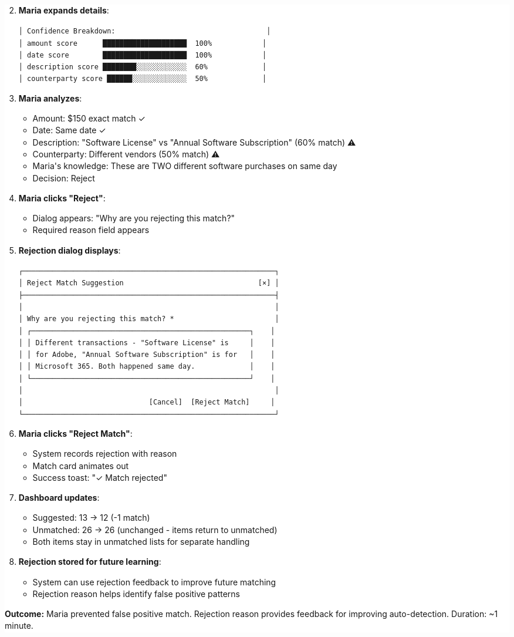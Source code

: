 2. **Maria expands details**:
   ```
   │ Confidence Breakdown:                                    │
   │ amount score      ████████████████████  100%            │
   │ date score        ████████████████████  100%            │
   │ description score ████████░░░░░░░░░░░░  60%             │
   │ counterparty score ██████░░░░░░░░░░░░░  50%             │
   ```

3. **Maria analyzes**:
   - Amount: $150 exact match ✓
   - Date: Same date ✓
   - Description: "Software License" vs "Annual Software Subscription" (60% match) ⚠️
   - Counterparty: Different vendors (50% match) ⚠️
   - Maria's knowledge: These are TWO different software purchases on same day
   - Decision: Reject

4. **Maria clicks "Reject"**:
   - Dialog appears: "Why are you rejecting this match?"
   - Required reason field appears

5. **Rejection dialog displays**:
   ```
   ┌────────────────────────────────────────────────────────────┐
   │ Reject Match Suggestion                                [×] │
   ├────────────────────────────────────────────────────────────┤
   │                                                            │
   │ Why are you rejecting this match? *                        │
   │ ┌────────────────────────────────────────────────────┐    │
   │ │ Different transactions - "Software License" is     │    │
   │ │ for Adobe, "Annual Software Subscription" is for   │    │
   │ │ Microsoft 365. Both happened same day.             │    │
   │ └────────────────────────────────────────────────────┘    │
   │                                                            │
   │                              [Cancel]  [Reject Match]     │
   └────────────────────────────────────────────────────────────┘
   ```

6. **Maria clicks "Reject Match"**:
   - System records rejection with reason
   - Match card animates out
   - Success toast: "✓ Match rejected"

7. **Dashboard updates**:
   - Suggested: 13 → 12 (-1 match)
   - Unmatched: 26 → 26 (unchanged - items return to unmatched)
   - Both items stay in unmatched lists for separate handling

8. **Rejection stored for future learning**:
   - System can use rejection feedback to improve future matching
   - Rejection reason helps identify false positive patterns

**Outcome:** Maria prevented false positive match. Rejection reason provides feedback for improving auto-detection. Duration: ~1 minute.
